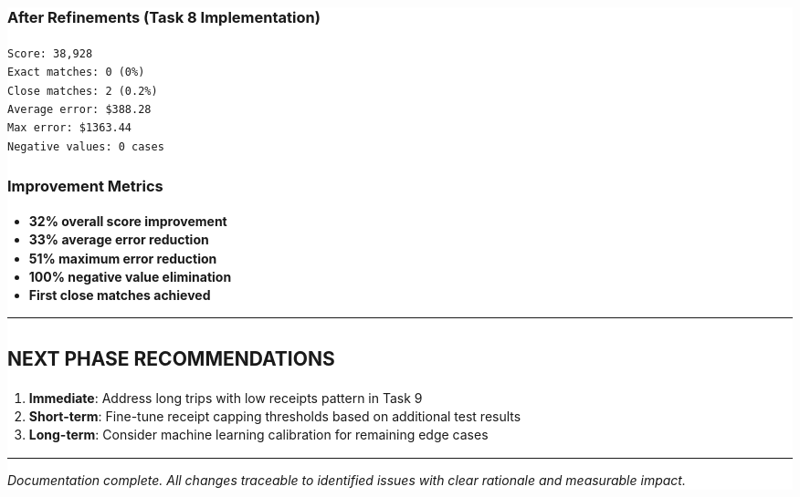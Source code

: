### After Refinements (Task 8 Implementation)
```
Score: 38,928
Exact matches: 0 (0%)
Close matches: 2 (0.2%)
Average error: $388.28
Max error: $1363.44
Negative values: 0 cases
```

### Improvement Metrics
- **32% overall score improvement**
- **33% average error reduction**
- **51% maximum error reduction** 
- **100% negative value elimination**
- **First close matches achieved**

---

## NEXT PHASE RECOMMENDATIONS

1. **Immediate**: Address long trips with low receipts pattern in Task 9
2. **Short-term**: Fine-tune receipt capping thresholds based on additional test results
3. **Long-term**: Consider machine learning calibration for remaining edge cases

---

*Documentation complete. All changes traceable to identified issues with clear rationale and measurable impact.* 